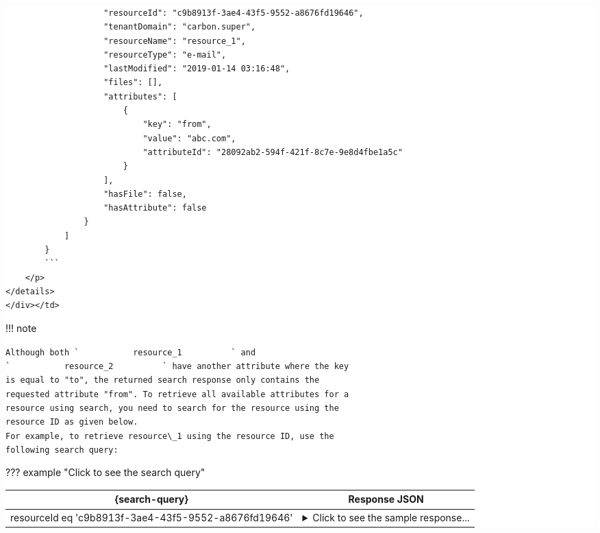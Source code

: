 			            "resourceId": "c9b8913f-3ae4-43f5-9552-a8676fd19646",
			            "tenantDomain": "carbon.super",
			            "resourceName": "resource_1",
			            "resourceType": "e-mail",
			            "lastModified": "2019-01-14 03:16:48",
			            "files": [],
			            "attributes": [
			                {
			                    "key": "from",
			                    "value": "abc.com",
			                    "attributeId": "28092ab2-594f-421f-8c7e-9e8d4fbe1a5c"
			                }
			            ],
			            "hasFile": false,
			            "hasAttribute": false
			        }
			    ]
			}
			```
		</p>
	</details>
	</div></td>
</tr>
</tbody>
</table>

  
!!! note
    
    Although both `           resource_1          ` and
    `           resource_2          ` have another attribute where the key
    is equal to "to", the returned search response only contains the
    requested attribute "from". To retrieve all available attributes for a
    resource using search, you need to search for the resource using the
    resource ID as given below.
    For example, to retrieve resource\_1 using the resource ID, use the
    following search query: 

??? example "Click to see the search query"
    <table>
    <thead>
    <tr class="header">
    <th>{search-query}</th>
    <th>Response JSON</th>
    </tr>
    </thead>
    <tbody>
    <tr class="odd">
    <td>resourceId eq 'c9b8913f-3ae4-43f5-9552-a8676fd19646'</td>
    <td><div class="content-wrapper">
    	<details class="example">
    	<summary>Click to see the sample response...</summary>
    	<p>
    		```
			    		{
			    "resources": [
			        {
			            "resourceId": "c9b8913f-3ae4-43f5-9552-a8676fd19646",
			            "tenantDomain": "carbon.super",
			            "resourceName": "resource_1",
			            "resourceType": "e-mail",
			            "lastModified": "2019-01-14 03:16:48",
			            "files": [],
			            "attributes": [
			                {